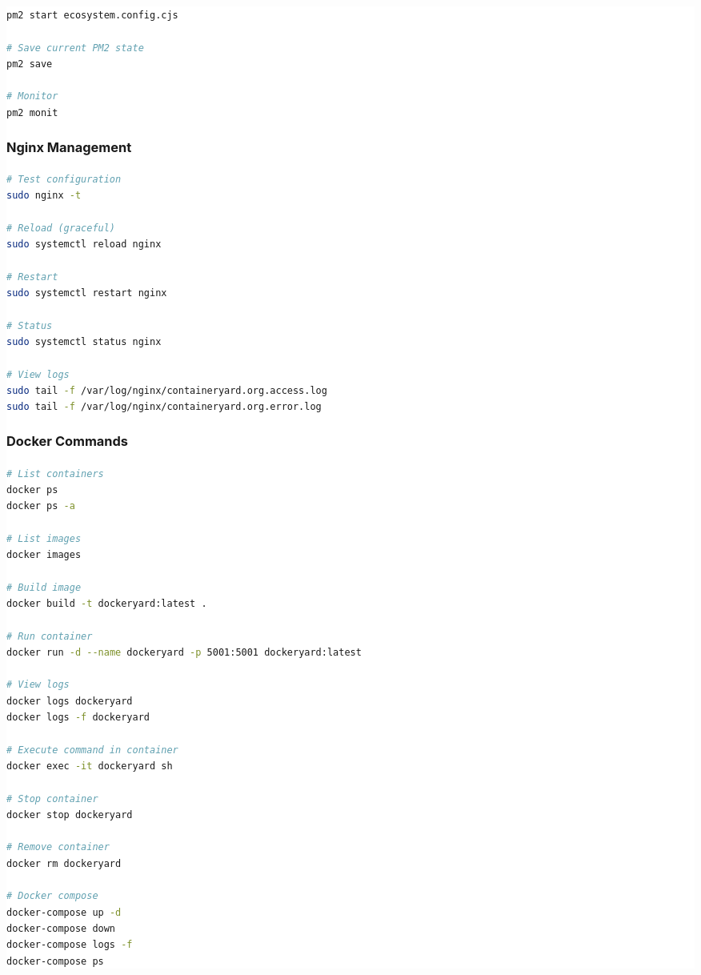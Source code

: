 ```bash
pm2 start ecosystem.config.cjs

# Save current PM2 state
pm2 save

# Monitor
pm2 monit
```

### Nginx Management
```bash
# Test configuration
sudo nginx -t

# Reload (graceful)
sudo systemctl reload nginx

# Restart
sudo systemctl restart nginx

# Status
sudo systemctl status nginx

# View logs
sudo tail -f /var/log/nginx/containeryard.org.access.log
sudo tail -f /var/log/nginx/containeryard.org.error.log
```

### Docker Commands
```bash
# List containers
docker ps
docker ps -a

# List images
docker images

# Build image
docker build -t dockeryard:latest .

# Run container
docker run -d --name dockeryard -p 5001:5001 dockeryard:latest

# View logs
docker logs dockeryard
docker logs -f dockeryard

# Execute command in container
docker exec -it dockeryard sh

# Stop container
docker stop dockeryard

# Remove container
docker rm dockeryard

# Docker compose
docker-compose up -d
docker-compose down
docker-compose logs -f
docker-compose ps
```
